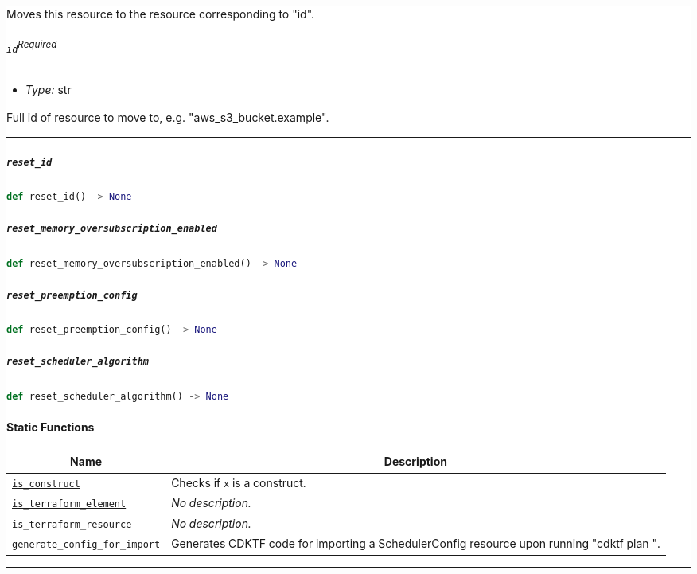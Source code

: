 Moves this resource to the resource corresponding to "id".

###### `id`<sup>Required</sup> <a name="id" id="@cdktf/provider-nomad.schedulerConfig.SchedulerConfig.moveToId.parameter.id"></a>

- *Type:* str

Full id of resource to move to, e.g. "aws_s3_bucket.example".

---

##### `reset_id` <a name="reset_id" id="@cdktf/provider-nomad.schedulerConfig.SchedulerConfig.resetId"></a>

```python
def reset_id() -> None
```

##### `reset_memory_oversubscription_enabled` <a name="reset_memory_oversubscription_enabled" id="@cdktf/provider-nomad.schedulerConfig.SchedulerConfig.resetMemoryOversubscriptionEnabled"></a>

```python
def reset_memory_oversubscription_enabled() -> None
```

##### `reset_preemption_config` <a name="reset_preemption_config" id="@cdktf/provider-nomad.schedulerConfig.SchedulerConfig.resetPreemptionConfig"></a>

```python
def reset_preemption_config() -> None
```

##### `reset_scheduler_algorithm` <a name="reset_scheduler_algorithm" id="@cdktf/provider-nomad.schedulerConfig.SchedulerConfig.resetSchedulerAlgorithm"></a>

```python
def reset_scheduler_algorithm() -> None
```

#### Static Functions <a name="Static Functions" id="Static Functions"></a>

| **Name** | **Description** |
| --- | --- |
| <code><a href="#@cdktf/provider-nomad.schedulerConfig.SchedulerConfig.isConstruct">is_construct</a></code> | Checks if `x` is a construct. |
| <code><a href="#@cdktf/provider-nomad.schedulerConfig.SchedulerConfig.isTerraformElement">is_terraform_element</a></code> | *No description.* |
| <code><a href="#@cdktf/provider-nomad.schedulerConfig.SchedulerConfig.isTerraformResource">is_terraform_resource</a></code> | *No description.* |
| <code><a href="#@cdktf/provider-nomad.schedulerConfig.SchedulerConfig.generateConfigForImport">generate_config_for_import</a></code> | Generates CDKTF code for importing a SchedulerConfig resource upon running "cdktf plan <stack-name>". |

---
